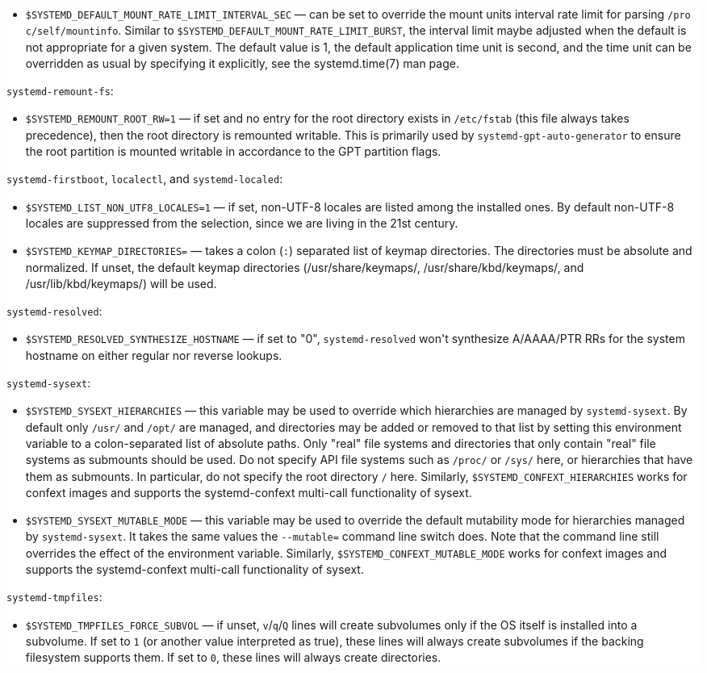 * `$SYSTEMD_DEFAULT_MOUNT_RATE_LIMIT_INTERVAL_SEC` — can be set to override the
  mount units interval rate limit for parsing `/proc/self/mountinfo`. Similar
  to `$SYSTEMD_DEFAULT_MOUNT_RATE_LIMIT_BURST`, the interval limit maybe
  adjusted when the default is not appropriate for a given system. The default
  value is 1, the default application time unit is second, and the time unit
  can be overridden as usual by specifying it explicitly, see the
  systemd.time(7) man page.

`systemd-remount-fs`:

* `$SYSTEMD_REMOUNT_ROOT_RW=1` — if set and no entry for the root directory
  exists in `/etc/fstab` (this file always takes precedence), then the root
  directory is remounted writable. This is primarily used by
  `systemd-gpt-auto-generator` to ensure the root partition is mounted writable
  in accordance to the GPT partition flags.

`systemd-firstboot`, `localectl`, and `systemd-localed`:

* `$SYSTEMD_LIST_NON_UTF8_LOCALES=1` — if set, non-UTF-8 locales are listed among
  the installed ones. By default non-UTF-8 locales are suppressed from the
  selection, since we are living in the 21st century.

* `$SYSTEMD_KEYMAP_DIRECTORIES=` — takes a colon (`:`) separated list of keymap
  directories. The directories must be absolute and normalized. If unset, the
  default keymap directories (/usr/share/keymaps/, /usr/share/kbd/keymaps/, and
  /usr/lib/kbd/keymaps/) will be used.

`systemd-resolved`:

* `$SYSTEMD_RESOLVED_SYNTHESIZE_HOSTNAME` — if set to "0", `systemd-resolved`
  won't synthesize A/AAAA/PTR RRs for the system hostname on either regular nor
  reverse lookups.

`systemd-sysext`:

* `$SYSTEMD_SYSEXT_HIERARCHIES` — this variable may be used to override which
  hierarchies are managed by `systemd-sysext`. By default only `/usr/` and
  `/opt/` are managed, and directories may be added or removed to that list by
  setting this environment variable to a colon-separated list of absolute
  paths. Only "real" file systems and directories that only contain "real" file
  systems as submounts should be used. Do not specify API file systems such as
  `/proc/` or `/sys/` here, or hierarchies that have them as submounts. In
  particular, do not specify the root directory `/` here. Similarly,
  `$SYSTEMD_CONFEXT_HIERARCHIES` works for confext images and supports the
  systemd-confext multi-call functionality of sysext.

* `$SYSTEMD_SYSEXT_MUTABLE_MODE` — this variable may be used to override the
  default mutability mode for hierarchies managed by `systemd-sysext`. It takes
  the same values the `--mutable=` command line switch does. Note that the
  command line still overrides the effect of the environment
  variable. Similarly, `$SYSTEMD_CONFEXT_MUTABLE_MODE` works for confext images
  and supports the systemd-confext multi-call functionality of sysext.

`systemd-tmpfiles`:

* `$SYSTEMD_TMPFILES_FORCE_SUBVOL` — if unset, `v`/`q`/`Q` lines will create
  subvolumes only if the OS itself is installed into a subvolume. If set to `1`
  (or another value interpreted as true), these lines will always create
  subvolumes if the backing filesystem supports them. If set to `0`, these
  lines will always create directories.
